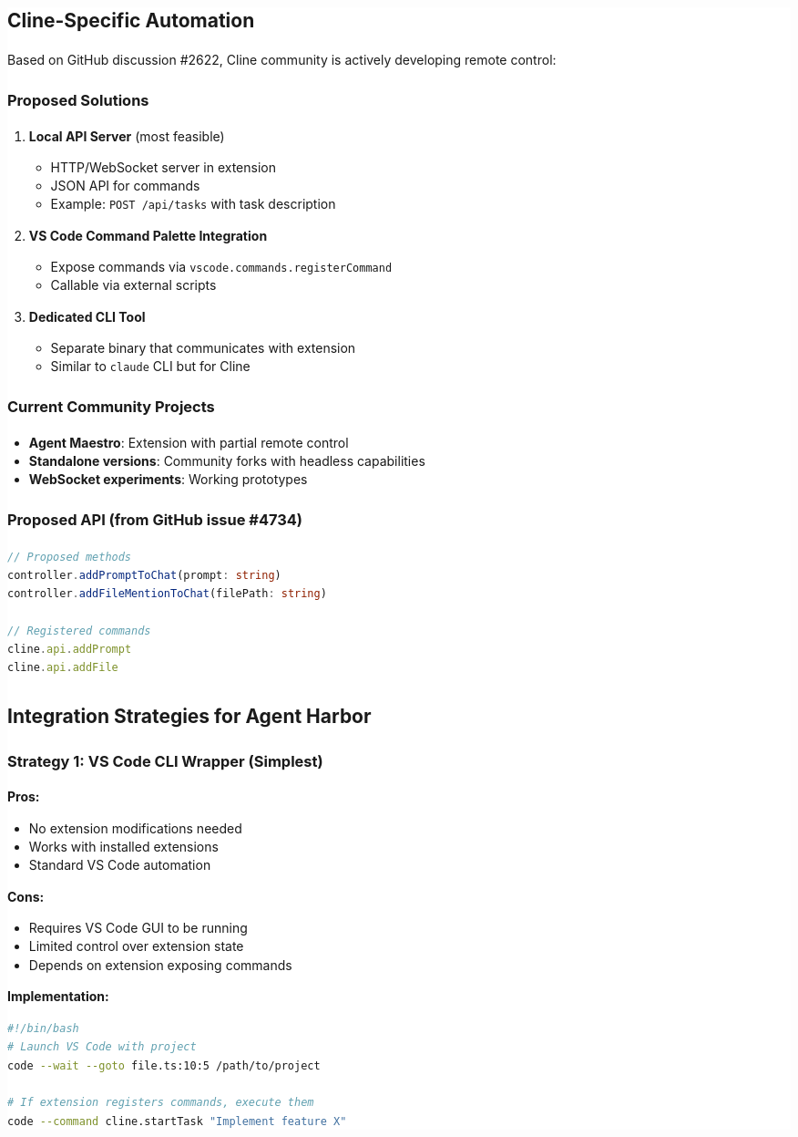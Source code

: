 ## Cline-Specific Automation

Based on GitHub discussion #2622, Cline community is actively developing remote control:

### Proposed Solutions

1. **Local API Server** (most feasible)
   - HTTP/WebSocket server in extension
   - JSON API for commands
   - Example: `POST /api/tasks` with task description

2. **VS Code Command Palette Integration**
   - Expose commands via `vscode.commands.registerCommand`
   - Callable via external scripts

3. **Dedicated CLI Tool**
   - Separate binary that communicates with extension
   - Similar to `claude` CLI but for Cline

### Current Community Projects

- **Agent Maestro**: Extension with partial remote control
- **Standalone versions**: Community forks with headless capabilities
- **WebSocket experiments**: Working prototypes

### Proposed API (from GitHub issue #4734)

```typescript
// Proposed methods
controller.addPromptToChat(prompt: string)
controller.addFileMentionToChat(filePath: string)

// Registered commands
cline.api.addPrompt
cline.api.addFile
```

## Integration Strategies for Agent Harbor

### Strategy 1: VS Code CLI Wrapper (Simplest)

**Pros:**
- No extension modifications needed
- Works with installed extensions
- Standard VS Code automation

**Cons:**
- Requires VS Code GUI to be running
- Limited control over extension state
- Depends on extension exposing commands

**Implementation:**
```bash
#!/bin/bash
# Launch VS Code with project
code --wait --goto file.ts:10:5 /path/to/project

# If extension registers commands, execute them
code --command cline.startTask "Implement feature X"
```
